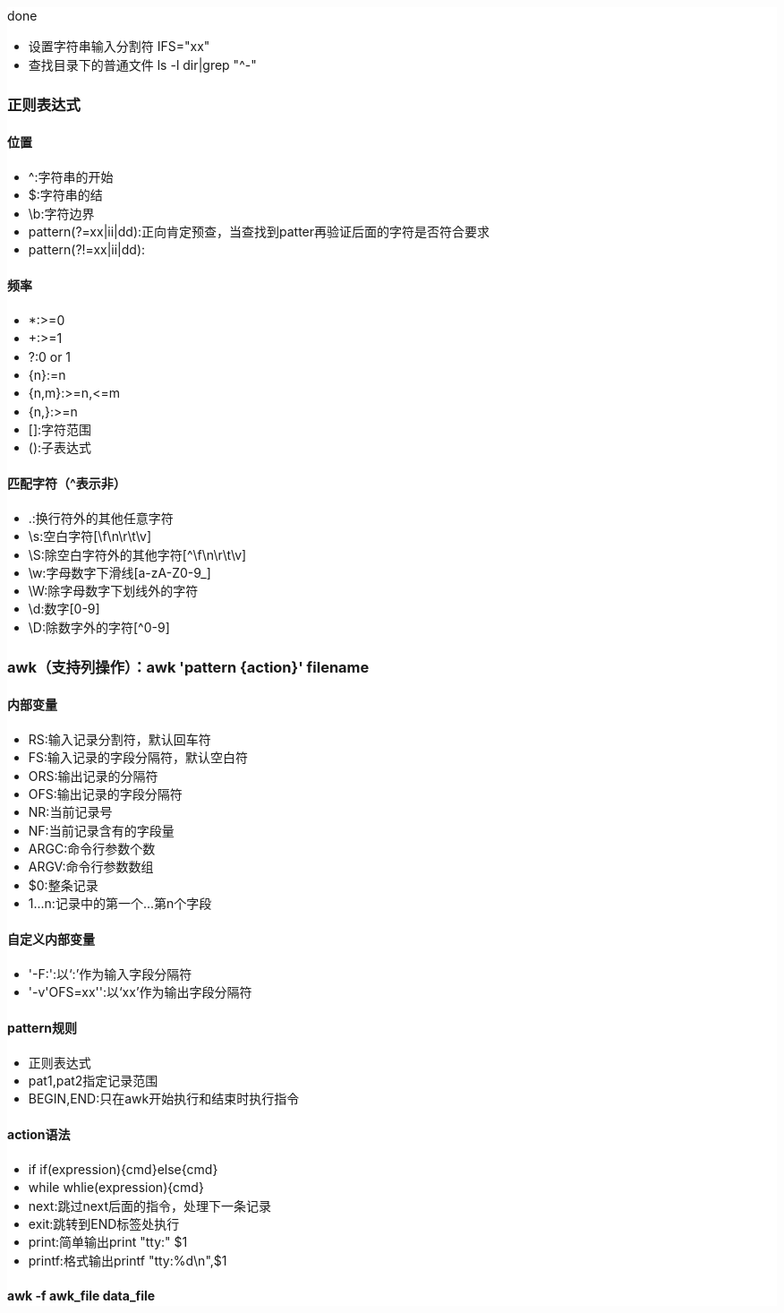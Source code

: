 done
* 设置字符串输入分割符
IFS="xx"
* 查找目录下的普通文件 
ls -l dir|grep "^-"


### 正则表达式
#### 位置
* ^:字符串的开始
* $:字符串的结
* \b:字符边界
* pattern(?=xx|ii|dd):正向肯定预查，当查找到patter再验证后面的字符是否符合要求
* pattern(?!=xx|ii|dd):
#### 频率
* \*:>=0
* +:>=1
* ?:0 or 1
* {n}:=n
* {n,m}:>=n,<=m
* {n,}:>=n
* []:字符范围
* ():子表达式
#### 匹配字符（^表示非）
* .:换行符外的其他任意字符
* \s:空白字符[\f\n\r\t\v]
* \S:除空白字符外的其他字符[^\f\n\r\t\v]
* \w:字母数字下滑线[a-zA-Z0-9_]
* \W:除字母数字下划线外的字符
* \d:数字[0-9]
* \D:除数字外的字符[^0-9]
### awk（支持列操作）：awk 'pattern {action}' filename
#### 内部变量
* RS:输入记录分割符，默认回车符
* FS:输入记录的字段分隔符，默认空白符
* ORS:输出记录的分隔符
* OFS:输出记录的字段分隔符
* NR:当前记录号
* NF:当前记录含有的字段量
* ARGC:命令行参数个数
* ARGV:命令行参数数组
* $0:整条记录
* $1...$n:记录中的第一个...第n个字段
#### 自定义内部变量
* '-F:':以‘:’作为输入字段分隔符
* '-v'OFS=xx'':以‘xx’作为输出字段分隔符
#### pattern规则
* 正则表达式
* pat1,pat2指定记录范围
* BEGIN,END:只在awk开始执行和结束时执行指令
#### action语法
* if
if(expression){cmd}else{cmd}
* while
whlie(expression){cmd}
* next:跳过next后面的指令，处理下一条记录
* exit:跳转到END标签处执行
* print:简单输出print "tty:" $1
* printf:格式输出printf "tty:%d\n",$1
#### awk -f awk_file data_file
